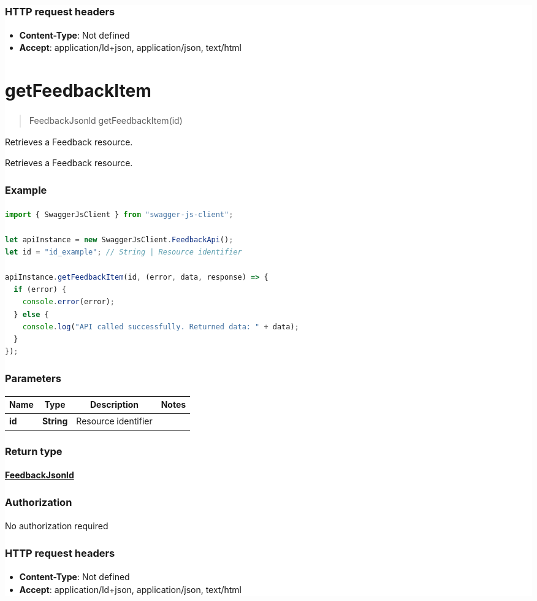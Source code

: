 ### HTTP request headers

- **Content-Type**: Not defined
- **Accept**: application/ld+json, application/json, text/html

<a name="getFeedbackItem"></a>

# **getFeedbackItem**

> FeedbackJsonld getFeedbackItem(id)

Retrieves a Feedback resource.

Retrieves a Feedback resource.

### Example

```javascript
import { SwaggerJsClient } from "swagger-js-client";

let apiInstance = new SwaggerJsClient.FeedbackApi();
let id = "id_example"; // String | Resource identifier

apiInstance.getFeedbackItem(id, (error, data, response) => {
  if (error) {
    console.error(error);
  } else {
    console.log("API called successfully. Returned data: " + data);
  }
});
```

### Parameters

| Name   | Type       | Description         | Notes |
| ------ | ---------- | ------------------- | ----- |
| **id** | **String** | Resource identifier |

### Return type

[**FeedbackJsonld**](FeedbackJsonld.md)

### Authorization

No authorization required

### HTTP request headers

- **Content-Type**: Not defined
- **Accept**: application/ld+json, application/json, text/html

<a name="patchFeedbackItem"></a>
